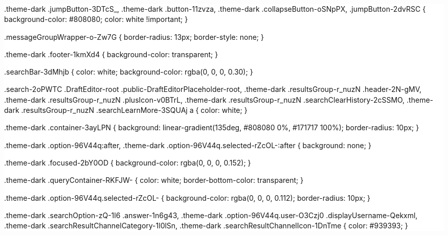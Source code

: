 .theme-dark .jumpButton-3DTcS_,
.theme-dark .button-11zvza,
.theme-dark .collapseButton-oSNpPX,
.jumpButton-2dvRSC {
  background-color: #808080;
  color: white !important;
}

.messageGroupWrapper-o-Zw7G {
  border-radius: 13px;
  border-style: none;
}

.theme-dark .footer-1kmXd4 {
  background-color: transparent;
}

.searchBar-3dMhjb {
  color: white;
  background-color: rgba(0, 0, 0, 0.30);
}

.search-2oPWTC .DraftEditor-root .public-DraftEditorPlaceholder-root,
.theme-dark .resultsGroup-r_nuzN .header-2N-gMV,
.theme-dark .resultsGroup-r_nuzN .plusIcon-v0BTrL,
.theme-dark .resultsGroup-r_nuzN .searchClearHistory-2cSSMO,
.theme-dark .resultsGroup-r_nuzN .searchLearnMore-3SQUAj a {
  color: white;
}

.theme-dark .container-3ayLPN {
  background: linear-gradient(135deg, #808080 0%, #171717 100%);
  border-radius: 10px;
}

.theme-dark .option-96V44q:after,
.theme-dark .option-96V44q.selected-rZcOL-:after {
  background: none;
}

.theme-dark .focused-2bY0OD {
  background-color: rgba(0, 0, 0, 0.152);
}

.theme-dark .queryContainer-RKFJW- {
  color: white;
  border-bottom-color: transparent;
}

.theme-dark .option-96V44q.selected-rZcOL- {
  background-color: rgba(0, 0, 0, 0.112);
  border-radius: 10px;
}

.theme-dark .searchOption-zQ-1l6 .answer-1n6g43,
.theme-dark .option-96V44q.user-O3Czj0 .displayUsername-Qekxml,
.theme-dark .searchResultChannelCategory-1l0lSn,
.theme-dark .searchResultChannelIcon-1DnTme {
  color: #939393;
}
